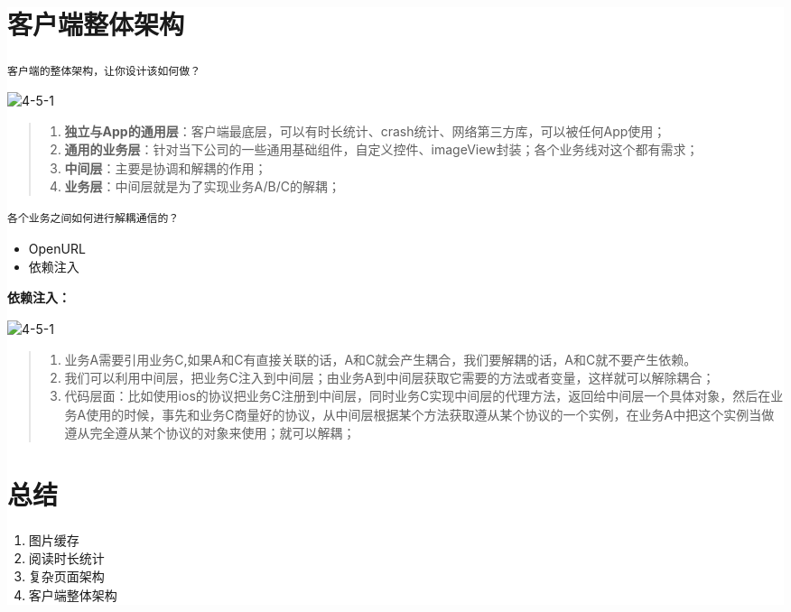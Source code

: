 # 客户端整体架构

`客户端的整体架构，让你设计该如何做？`

![4-5-1](https://raw.githubusercontent.com/HaviLee/Blog-Images/master/Tech/12-2-12.png)

> 1. **独立与App的通用层**：客户端最底层，可以有时长统计、crash统计、网络第三方库，可以被任何App使用；
> 2. **通用的业务层**：针对当下公司的一些通用基础组件，自定义控件、imageView封装；各个业务线对这个都有需求；
> 3. **中间层**：主要是协调和解耦的作用；
> 4. **业务层**：中间层就是为了实现业务A/B/C的解耦；

`各个业务之间如何进行解耦通信的？`

- OpenURL
- 依赖注入

**依赖注入：**

![4-5-1](https://raw.githubusercontent.com/HaviLee/Blog-Images/master/Tech/12-2-13.png)

> 1. 业务A需要引用业务C,如果A和C有直接关联的话，A和C就会产生耦合，我们要解耦的话，A和C就不要产生依赖。
> 2. 我们可以利用中间层，把业务C注入到中间层；由业务A到中间层获取它需要的方法或者变量，这样就可以解除耦合；
> 3. 代码层面：比如使用ios的协议把业务C注册到中间层，同时业务C实现中间层的代理方法，返回给中间层一个具体对象，然后在业务A使用的时候，事先和业务C商量好的协议，从中间层根据某个方法获取遵从某个协议的一个实例，在业务A中把这个实例当做遵从完全遵从某个协议的对象来使用；就可以解耦；

# 总结

1. 图片缓存
2. 阅读时长统计
3. 复杂页面架构
4. 客户端整体架构

